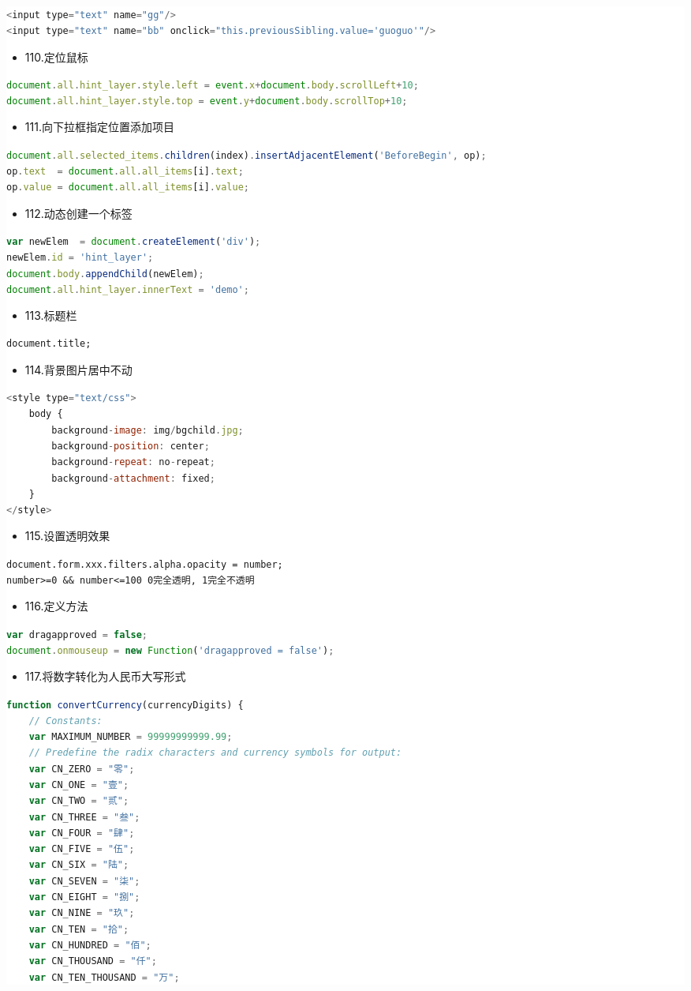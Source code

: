 ```javascript
<input type="text" name="gg"/>
<input type="text" name="bb" onclick="this.previousSibling.value='guoguo'"/>
```
* 110.定位鼠标
```javascript
document.all.hint_layer.style.left = event.x+document.body.scrollLeft+10;
document.all.hint_layer.style.top = event.y+document.body.scrollTop+10;
```
* 111.向下拉框指定位置添加项目
```javascript
document.all.selected_items.children(index).insertAdjacentElement('BeforeBegin', op);
op.text  = document.all.all_items[i].text;
op.value = document.all.all_items[i].value;
```
* 112.动态创建一个标签
```javascript
var newElem  = document.createElement('div');
newElem.id = 'hint_layer';
document.body.appendChild(newElem);
document.all.hint_layer.innerText = 'demo';
```
* 113.标题栏
```
document.title;
```
* 114.背景图片居中不动
```javascript
<style type="text/css">
	body {
		background-image: img/bgchild.jpg;
		background-position: center;
		background-repeat: no-repeat;
		background-attachment: fixed;
	}
</style>
```
* 115.设置透明效果
```
document.form.xxx.filters.alpha.opacity = number;
number>=0 && number<=100 0完全透明, 1完全不透明
```
* 116.定义方法
```javascript
var dragapproved = false;
document.onmouseup = new Function('dragapproved = false');
```
* 117.将数字转化为人民币大写形式
```javascript
function convertCurrency(currencyDigits) {
	// Constants:
	var MAXIMUM_NUMBER = 99999999999.99;
	// Predefine the radix characters and currency symbols for output:
	var CN_ZERO = "零";
	var CN_ONE = "壹";
	var CN_TWO = "贰";
	var CN_THREE = "叁";
	var CN_FOUR = "肆";
	var CN_FIVE = "伍";
	var CN_SIX = "陆";
	var CN_SEVEN = "柒";
	var CN_EIGHT = "捌";
	var CN_NINE = "玖";
	var CN_TEN = "拾";
	var CN_HUNDRED = "佰";
	var CN_THOUSAND = "仟";
	var CN_TEN_THOUSAND = "万";
```